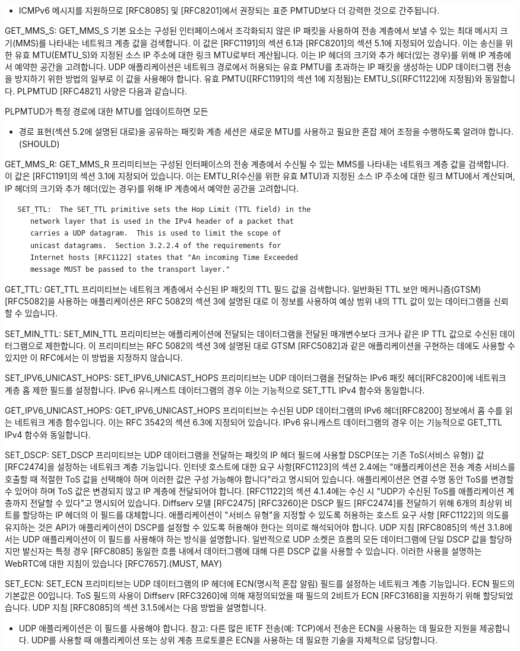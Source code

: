 - ICMPv6 메시지를 지원하므로 \[RFC8085\] 및 \[RFC8201\]에서 권장되는 표준 PMTUD보다 더 강력한 것으로 간주됩니다.

GET\_MMS\_S: GET\_MMS\_S 기본 요소는 구성된 인터페이스에서 조각화되지 않은 IP 패킷을 사용하여 전송 계층에서 보낼 수 있는 최대 메시지 크기\(MMS\)를 나타내는 네트워크 계층 값을 검색합니다. 이 값은 \[RFC1191\]의 섹션 6.1과 \[RFC8201\]의 섹션 5.1에 지정되어 있습니다. 이는 송신을 위한 유효 MTU\(EMTU\_S\)와 지정된 소스 IP 주소에 대한 링크 MTU로부터 계산됩니다. 이는 IP 헤더의 크기와 추가 헤더\(있는 경우\)를 위해 IP 계층에서 예약한 공간을 고려합니다. UDP 애플리케이션은 네트워크 경로에서 허용되는 유효 PMTU를 초과하는 IP 패킷을 생성하는 UDP 데이터그램 전송을 방지하기 위한 방법의 일부로 이 값을 사용해야 합니다. 유효 PMTU\(\[RFC1191\]의 섹션 1에 지정됨\)는 EMTU\_S\(\[RFC1122\]에 지정됨\)와 동일합니다. PLPMTUD \[RFC4821\] 사양은 다음과 같습니다.

PLPMTUD가 특정 경로에 대한 MTU를 업데이트하면 모든

- 경로 표현\(섹션 5.2에 설명된 대로\)을 공유하는 패킷화 계층 세션은 새로운 MTU를 사용하고 필요한 혼잡 제어 조정을 수행하도록 알려야 합니다.\(SHOULD\)

GET\_MMS\_R: GET\_MMS\_R 프리미티브는 구성된 인터페이스의 전송 계층에서 수신될 수 있는 MMS를 나타내는 네트워크 계층 값을 검색합니다. 이 값은 \[RFC1191\]의 섹션 3.1에 지정되어 있습니다. 이는 EMTU\_R\(수신을 위한 유효 MTU\)과 지정된 소스 IP 주소에 대한 링크 MTU에서 계산되며, IP 헤더의 크기와 추가 헤더\(있는 경우\)를 위해 IP 계층에서 예약한 공간을 고려합니다.

```text
   SET_TTL:  The SET_TTL primitive sets the Hop Limit (TTL field) in the
      network layer that is used in the IPv4 header of a packet that
      carries a UDP datagram.  This is used to limit the scope of
      unicast datagrams.  Section 3.2.2.4 of the requirements for
      Internet hosts [RFC1122] states that "An incoming Time Exceeded
      message MUST be passed to the transport layer."
```

GET\_TTL: GET\_TTL 프리미티브는 네트워크 계층에서 수신된 IP 패킷의 TTL 필드 값을 검색합니다. 일반화된 TTL 보안 메커니즘\(GTSM\) \[RFC5082\]을 사용하는 애플리케이션은 RFC 5082의 섹션 3에 설명된 대로 이 정보를 사용하여 예상 범위 내의 TTL 값이 있는 데이터그램을 신뢰할 수 있습니다.

SET\_MIN\_TTL: SET\_MIN\_TTL 프리미티브는 애플리케이션에 전달되는 데이터그램을 전달된 매개변수보다 크거나 같은 IP TTL 값으로 수신된 데이터그램으로 제한합니다. 이 프리미티브는 RFC 5082의 섹션 3에 설명된 대로 GTSM \[RFC5082\]과 같은 애플리케이션을 구현하는 데에도 사용할 수 있지만 이 RFC에서는 이 방법을 지정하지 않습니다.

SET\_IPV6\_UNICAST\_HOPS: SET\_IPV6\_UNICAST\_HOPS 프리미티브는 UDP 데이터그램을 전달하는 IPv6 패킷 헤더\[RFC8200\]에 네트워크 계층 홉 제한 필드를 설정합니다. IPv6 유니캐스트 데이터그램의 경우 이는 기능적으로 SET\_TTL IPv4 함수와 동일합니다.

GET\_IPV6\_UNICAST\_HOPS: GET\_IPV6\_UNICAST\_HOPS 프리미티브는 수신된 UDP 데이터그램의 IPv6 헤더\[RFC8200\] 정보에서 홉 수를 읽는 네트워크 계층 함수입니다. 이는 RFC 3542의 섹션 6.3에 지정되어 있습니다. IPv6 유니캐스트 데이터그램의 경우 이는 기능적으로 GET\_TTL IPv4 함수와 동일합니다.

SET\_DSCP: SET\_DSCP 프리미티브는 UDP 데이터그램을 전달하는 패킷의 IP 헤더 필드에 사용할 DSCP\(또는 기존 ToS\(서비스 유형\)\) 값\[RFC2474\]을 설정하는 네트워크 계층 기능입니다. 인터넷 호스트에 대한 요구 사항\[RFC1123\]의 섹션 2.4에는 "애플리케이션은 전송 계층 서비스를 호출할 때 적절한 ToS 값을 선택해야 하며 이러한 값은 구성 가능해야 합니다"라고 명시되어 있습니다. 애플리케이션은 연결 수명 동안 ToS를 변경할 수 있어야 하며 ToS 값은 변경되지 않고 IP 계층에 전달되어야 합니다. \[RFC1122\]의 섹션 4.1.4에는 수신 시 "UDP가 수신된 ToS를 애플리케이션 계층까지 전달할 수 있다"고 명시되어 있습니다. Diffserv 모델 \[RFC2475\] \[RFC3260\]은 DSCP 필드 \[RFC2474\]를 전달하기 위해 6개의 최상위 비트를 할당하는 IP 헤더의 이 필드를 대체합니다. 애플리케이션이 "서비스 유형"을 지정할 수 있도록 허용하는 호스트 요구 사항 \[RFC1122\]의 의도를 유지하는 것은 API가 애플리케이션이 DSCP를 설정할 수 있도록 허용해야 한다는 의미로 해석되어야 합니다. UDP 지침 \[RFC8085\]의 섹션 3.1.8에서는 UDP 애플리케이션이 이 필드를 사용해야 하는 방식을 설명합니다. 일반적으로 UDP 소켓은 흐름의 모든 데이터그램에 단일 DSCP 값을 할당하지만 발신자는 특정 경우 \[RFC8085\] 동일한 흐름 내에서 데이터그램에 대해 다른 DSCP 값을 사용할 수 있습니다. 이러한 사용을 설명하는 WebRTC에 대한 지침이 있습니다 \[RFC7657\].\(MUST, MAY\)

SET\_ECN: SET\_ECN 프리미티브는 UDP 데이터그램의 IP 헤더에 ECN\(명시적 혼잡 알림\) 필드를 설정하는 네트워크 계층 기능입니다. ECN 필드의 기본값은 00입니다. ToS 필드의 사용이 Diffserv \[RFC3260\]에 의해 재정의되었을 때 필드의 2비트가 ECN \[RFC3168\]을 지원하기 위해 할당되었습니다. UDP 지침 \[RFC8085\]의 섹션 3.1.5에서는 다음 방법을 설명합니다.

- UDP 애플리케이션은 이 필드를 사용해야 합니다. 참고: 다른 많은 IETF 전송\(예: TCP\)에서 전송은 ECN을 사용하는 데 필요한 지원을 제공합니다. UDP를 사용할 때 애플리케이션 또는 상위 계층 프로토콜은 ECN을 사용하는 데 필요한 기술을 자체적으로 담당합니다.
